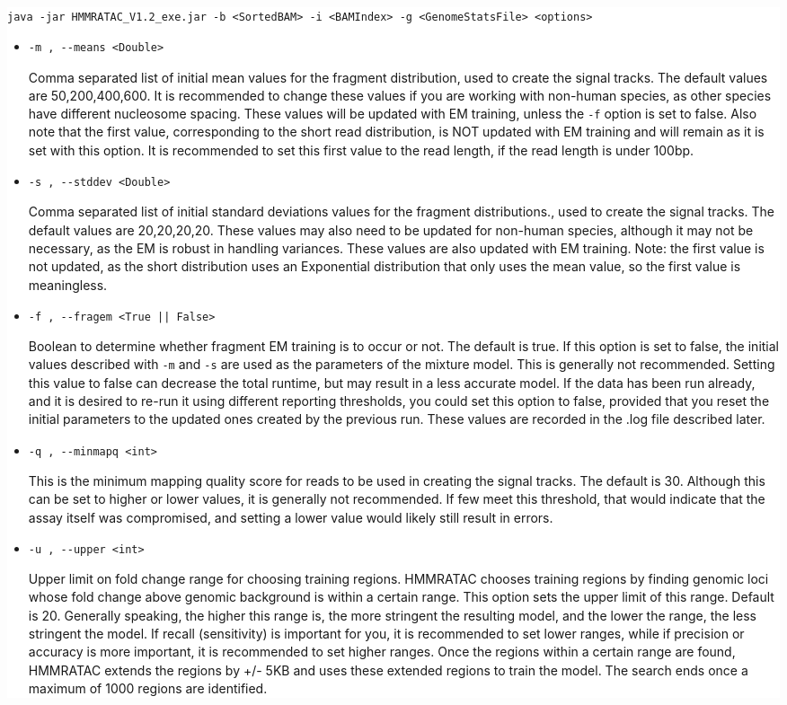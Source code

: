```java -jar HMMRATAC_V1.2_exe.jar -b <SortedBAM> -i <BAMIndex> -g <GenomeStatsFile> <options>```

* ```-m , --means <Double>```

   Comma separated list of initial mean values for the fragment
   distribution, used to create the signal tracks.  The default values
   are 50,200,400,600.  It is recommended to change these values if
   you are working with non-human species, as other species have
   different nucleosome spacing.  These values will be updated with EM
   training, unless the ```-f``` option is set to false.  Also note that the
   first value, corresponding to the short read distribution, is NOT
   updated with EM training and will remain as it is set with this
   option.  It is recommended to set this first value to the read
   length, if the read length is under 100bp.

* ```-s , --stddev <Double>```

   Comma separated list of initial standard deviations values for the
   fragment distributions., used to create the signal tracks.  The
   default values are 20,20,20,20.  These values may also need to be
   updated for non-human species, although it may not be necessary, as
   the EM is robust in handling variances.  These values are also
   updated with EM training.  Note: the first value is not updated, as
   the short distribution uses an Exponential distribution that only
   uses the mean value, so the first value is meaningless.

* ```-f , --fragem <True || False>```

   Boolean to determine whether fragment EM training is to occur or
   not.  The default is true.  If this option is set to false, the
   initial values described with ```-m``` and ```-s``` are used as the
   parameters of the mixture model.  This is generally not
   recommended.  Setting this value to false can decrease the total
   runtime, but may result in a less accurate model.  If the data has
   been run already, and it is desired to re-run it using different
   reporting thresholds, you could set this option to false, provided
   that you reset the initial parameters to the updated ones created
   by the previous run.  These values are recorded in the .log file
   described later.

* ```-q , --minmapq <int>```

   This is the minimum mapping quality score for reads to be used in
   creating the signal tracks.  The default is 30.  Although this can
   be set to higher or lower values, it is generally not recommended.
   If few meet this threshold, that would indicate that the assay
   itself was compromised, and setting a lower value would likely
   still result in errors.

* ```-u , --upper <int>```

   Upper limit on fold change range for choosing training regions.
   HMMRATAC chooses training regions by finding genomic loci whose fold
   change above genomic background is within a certain range.  This
   option sets the upper limit of this range.  Default is 20.
   Generally speaking, the higher this range is, the more stringent
   the resulting model, and the lower the range, the less stringent
   the model.  If recall (sensitivity) is important for you, it is
   recommended to set lower ranges, while if precision or accuracy is
   more important, it is recommended to set higher ranges.  Once the
   regions within a certain range are found, HMMRATAC extends the regions
   by +/- 5KB and uses these extended regions to train the model.  The
   search ends once a maximum of 1000 regions are identified.

```